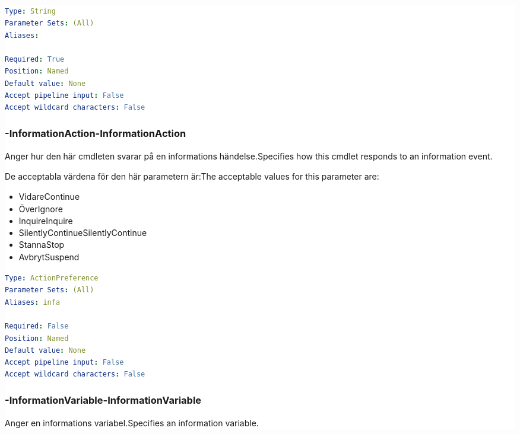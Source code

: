 ```yaml
Type: String
Parameter Sets: (All)
Aliases: 

Required: True
Position: Named
Default value: None
Accept pipeline input: False
Accept wildcard characters: False
```

### <span data-ttu-id="4b7bb-177">-InformationAction</span><span class="sxs-lookup"><span data-stu-id="4b7bb-177">-InformationAction</span></span>
<span data-ttu-id="4b7bb-178">Anger hur den här cmdleten svarar på en informations händelse.</span><span class="sxs-lookup"><span data-stu-id="4b7bb-178">Specifies how this cmdlet responds to an information event.</span></span>

<span data-ttu-id="4b7bb-179">De acceptabla värdena för den här parametern är:</span><span class="sxs-lookup"><span data-stu-id="4b7bb-179">The acceptable values for this parameter are:</span></span>

- <span data-ttu-id="4b7bb-180">Vidare</span><span class="sxs-lookup"><span data-stu-id="4b7bb-180">Continue</span></span>
- <span data-ttu-id="4b7bb-181">Över</span><span class="sxs-lookup"><span data-stu-id="4b7bb-181">Ignore</span></span>
- <span data-ttu-id="4b7bb-182">Inquire</span><span class="sxs-lookup"><span data-stu-id="4b7bb-182">Inquire</span></span>
- <span data-ttu-id="4b7bb-183">SilentlyContinue</span><span class="sxs-lookup"><span data-stu-id="4b7bb-183">SilentlyContinue</span></span>
- <span data-ttu-id="4b7bb-184">Stanna</span><span class="sxs-lookup"><span data-stu-id="4b7bb-184">Stop</span></span>
- <span data-ttu-id="4b7bb-185">Avbryt</span><span class="sxs-lookup"><span data-stu-id="4b7bb-185">Suspend</span></span>

```yaml
Type: ActionPreference
Parameter Sets: (All)
Aliases: infa

Required: False
Position: Named
Default value: None
Accept pipeline input: False
Accept wildcard characters: False
```

### <span data-ttu-id="4b7bb-186">-InformationVariable</span><span class="sxs-lookup"><span data-stu-id="4b7bb-186">-InformationVariable</span></span>
<span data-ttu-id="4b7bb-187">Anger en informations variabel.</span><span class="sxs-lookup"><span data-stu-id="4b7bb-187">Specifies an information variable.</span></span>
